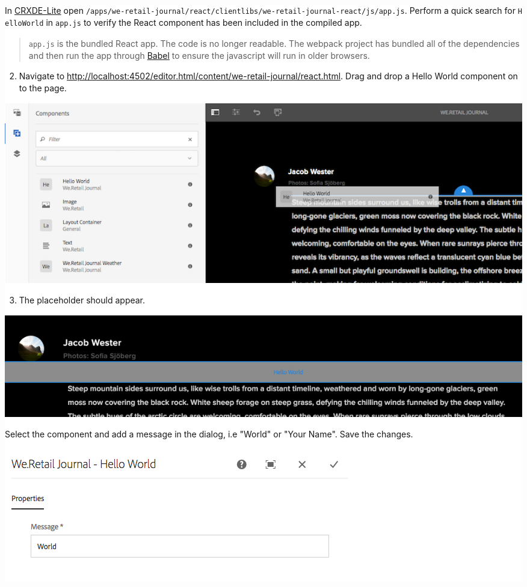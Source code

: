 In [CRXDE-Lite](http://localhost:4502/crx/de/index.jsp#/apps/we-retail-journal/react/clientlibs/we-retail-journal-react/js/app.js) open `/apps/we-retail-journal/react/clientlibs/we-retail-journal-react/js/app.js`. Perform a quick search for `HelloWorld` in `app.js` to verify the React component has been included in the compiled app. 

> `app.js` is the bundled React app. The code is no longer readable. The webpack project has bundled all of the dependencies and then run the app through [Babel](https://babeljs.io/) to ensure the javascript will run in older browsers.

2. Navigate to [http://localhost:4502/editor.html/content/we-retail-journal/react.html](http://localhost:4502/editor.html/content/we-retail-journal/react.html). Drag and drop a Hello World component on to the page. 

![fig 7 ](./images/fig7.png)

3. The placeholder should appear. 

![fig 10](./images/fig10.png)

Select the component and add a message in the dialog, i.e "World" or "Your Name". Save the changes. 

![fig 8](./images/fig8.png)
